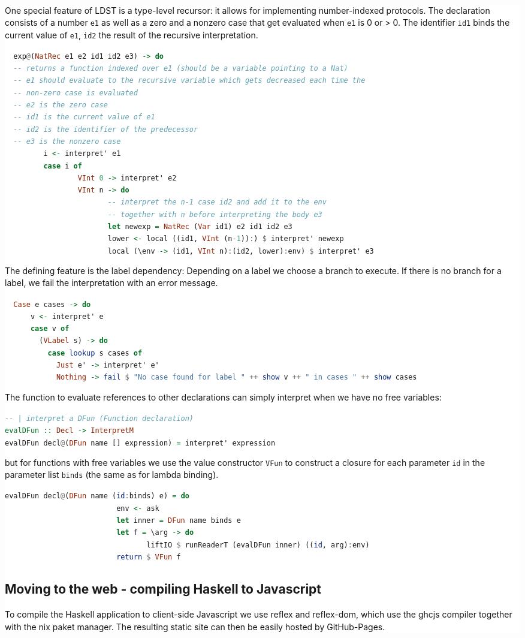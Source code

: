 One special feature of LDST is a type-level recursor: it allows for implementing number-indexed protocols.
The declaration consists of a number `e1` as well as a zero and a nonzero case that get evaluated when `e1` is 0 or > 0.
The identifier `id1` binds the current value of `e1`, `id2` the result of the recursive interpretation.
```haskell
  exp@(NatRec e1 e2 id1 id2 e3) -> do
  -- returns a function indexed over e1 (should be a variable pointing to a Nat)
  -- e1 should evaluate to the recursive variable which gets decreased each time the
  -- non-zero case is evaluated
  -- e2 is the zero case
  -- id1 is the current value of e1
  -- id2 is the identifier of the predecessor
  -- e3 is the nonzero case
         i <- interpret' e1
         case i of
                 VInt 0 -> interpret' e2
                 VInt n -> do
                        -- interpret the n-1 case id2 and add it to the env
                        -- together with n before interpreting the body e3
                        let newexp = NatRec (Var id1) e2 id1 id2 e3
                        lower <- local ((id1, VInt (n-1)):) $ interpret' newexp
                        local (\env -> (id1, VInt n):(id2, lower):env) $ interpret' e3
```
The defining feature is the label dependency: Depending on a label we choose a branch to execute.
If there is no branch for a label, we fail the interpretation with an error message.
```haskell
  Case e cases -> do
      v <- interpret' e
      case v of
        (VLabel s) -> do
          case lookup s cases of
            Just e' -> interpret' e'
            Nothing -> fail $ "No case found for label " ++ show v ++ " in cases " ++ show cases
 ```

The function to evaluate references to other declarations can simply interpret when we have no free variables:
```haskell
-- | interpret a DFun (Function declaration)
evalDFun :: Decl -> InterpretM
evalDFun decl@(DFun name [] expression) = interpret' expression
```
but for functions with free variables we use the value constructor `VFun` to construct a closure for each parameter `id` in the parameter list `binds`
(the same as for lambda binding).
```haskell
evalDFun decl@(DFun name (id:binds) e) = do
                          env <- ask
                          let inner = DFun name binds e
                          let f = \arg -> do
                                 liftIO $ runReaderT (evalDFun inner) ((id, arg):env) 
                          return $ VFun f
```
## Moving to the web - compiling Haskell to Javascript
To compile the Haskell application to client-side Javascript we use reflex and
reflex-dom, which use the ghcjs compiler together with the nix paket manager.
The resulting static site can then be easily hosted by GitHub-Pages.

